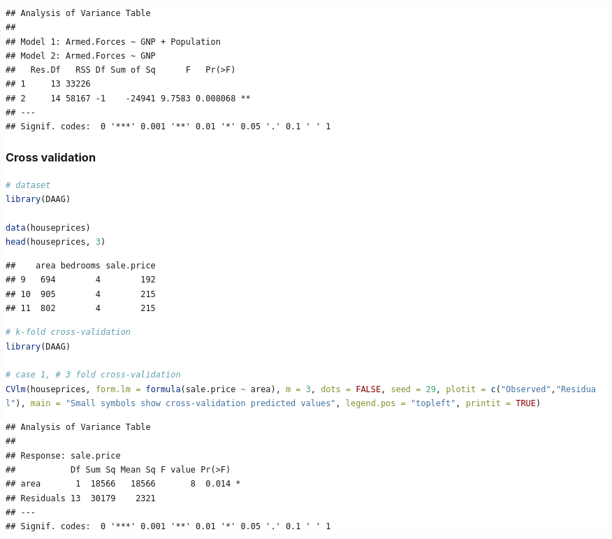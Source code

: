     ## Analysis of Variance Table
    ## 
    ## Model 1: Armed.Forces ~ GNP + Population
    ## Model 2: Armed.Forces ~ GNP
    ##   Res.Df   RSS Df Sum of Sq      F   Pr(>F)   
    ## 1     13 33226                                
    ## 2     14 58167 -1    -24941 9.7583 0.008068 **
    ## ---
    ## Signif. codes:  0 '***' 0.001 '**' 0.01 '*' 0.05 '.' 0.1 ' ' 1

### Cross validation

``` r
# dataset
library(DAAG)

data(houseprices)
head(houseprices, 3)
```

    ##    area bedrooms sale.price
    ## 9   694        4        192
    ## 10  905        4        215
    ## 11  802        4        215

``` r
# k-fold cross-validation
library(DAAG)

# case 1, # 3 fold cross-validation
CVlm(houseprices, form.lm = formula(sale.price ~ area), m = 3, dots = FALSE, seed = 29, plotit = c("Observed","Residual"), main = "Small symbols show cross-validation predicted values", legend.pos = "topleft", printit = TRUE)
```

    ## Analysis of Variance Table
    ## 
    ## Response: sale.price
    ##           Df Sum Sq Mean Sq F value Pr(>F)  
    ## area       1  18566   18566       8  0.014 *
    ## Residuals 13  30179    2321                 
    ## ---
    ## Signif. codes:  0 '***' 0.001 '**' 0.01 '*' 0.05 '.' 0.1 ' ' 1
